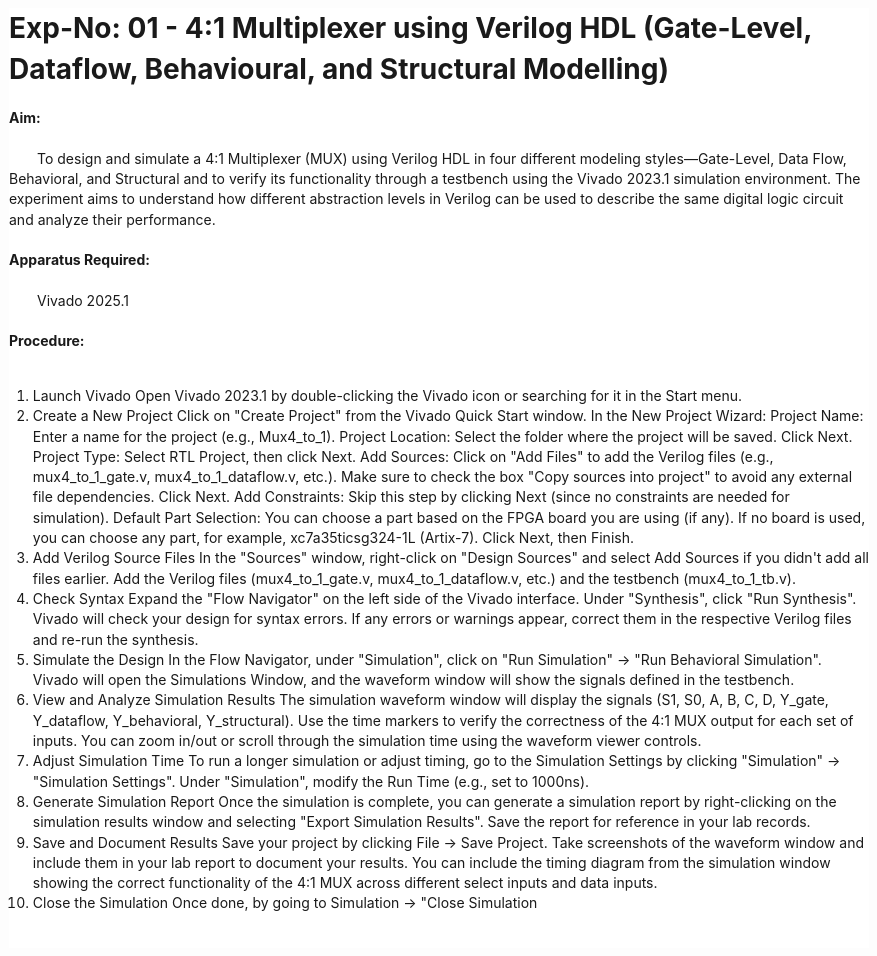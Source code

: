 # Exp-No: 01 - 4:1 Multiplexer using Verilog HDL (Gate-Level, Dataflow, Behavioural, and Structural Modelling)

**Aim:** <br>
<br>
&emsp;&emsp;To design and simulate a 4:1 Multiplexer (MUX) using Verilog HDL in four different modeling styles—Gate-Level, Data Flow, Behavioral, and Structural and to verify its functionality through a testbench using the Vivado 2023.1 simulation environment. The experiment aims to understand how different abstraction levels in Verilog can be used to describe the same digital logic circuit and analyze their performance.<br>
<br>
**Apparatus Required:** <br>
<br>
&emsp;&emsp;Vivado 2025.1<br>
<br>
**Procedure:** <br>
<br>
1. Launch Vivado Open Vivado 2023.1 by double-clicking the Vivado icon or searching for it in the Start menu.<br>
2. Create a New Project Click on "Create Project" from the Vivado Quick Start window. In the New Project Wizard: Project Name: Enter a name for the project (e.g., Mux4_to_1). Project Location: Select the folder where the project will be saved. Click Next. Project Type: Select RTL Project, then click Next. Add Sources: Click on "Add Files" to add the Verilog files (e.g., mux4_to_1_gate.v, mux4_to_1_dataflow.v, etc.). Make sure to check the box "Copy sources into project" to avoid any external file dependencies. Click Next. Add Constraints: Skip this step by clicking Next (since no constraints are needed for simulation).
Default Part Selection: You can choose a part based on the FPGA board you are using (if any). If no board is used, you can choose any part, for example, xc7a35ticsg324-1L (Artix-7). Click Next, then Finish.<br>
3. Add Verilog Source Files In the "Sources" window, right-click on "Design Sources" and select Add Sources if you didn't add all files earlier. Add the Verilog files (mux4_to_1_gate.v, mux4_to_1_dataflow.v, etc.) and the testbench (mux4_to_1_tb.v).<br>
4. Check Syntax Expand the "Flow Navigator" on the left side of the Vivado interface. Under "Synthesis", click "Run Synthesis". Vivado will check your design for syntax errors. If any errors or warnings appear, correct them in the respective Verilog files and re-run the synthesis.<br>
5. Simulate the Design In the Flow Navigator, under "Simulation", click on "Run Simulation" → "Run Behavioral Simulation". Vivado will open the Simulations Window, and the waveform window will show the signals defined in the testbench.<br>
6. View and Analyze Simulation Results The simulation waveform window will display the signals (S1, S0, A, B, C, D, Y_gate, Y_dataflow, Y_behavioral, Y_structural). Use the time markers to verify the correctness of the 4:1 MUX output for each set of inputs. You can zoom in/out or scroll through the simulation time using the waveform viewer controls.<br>
7. Adjust Simulation Time To run a longer simulation or adjust timing, go to the Simulation Settings by clicking "Simulation" → "Simulation Settings".
Under "Simulation", modify the Run Time (e.g., set to 1000ns).<br>
8. Generate Simulation Report Once the simulation is complete, you can generate a simulation report by right-clicking on the simulation results window and selecting "Export Simulation Results". Save the report for reference in your lab records.<br>
9. Save and Document Results Save your project by clicking File → Save Project. Take screenshots of the waveform window and include them in your lab report to document your results. You can include the timing diagram from the simulation window showing the correct functionality of the 4:1 MUX across different select inputs and data inputs.<br>
10. Close the Simulation Once done, by going to Simulation → "Close Simulation<br>
<br>
